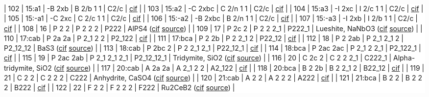 |      102 | 15:a1    | -B 2xb           | B 2/b 1 1           | C2/c        | [cif](/assets/devnotes/03_spacegroup_collection/015m_coesite.cif)                                                                                                                                |
|      103 | 15:a2    | -C 2xbc          | C 2/n 1 1           | C2/c        | [cif](/assets/devnotes/03_spacegroup_collection/015n_coesite.cif)                                                                                                                                |
|      104 | 15:a3    | -I 2xc           | I 2/c 1 1           | C2/c        | [cif](/assets/devnotes/03_spacegroup_collection/015o_coesite.cif)                                                                                                                                |
|      105 | 15:-a1   | -C 2xc           | C 2/c 1 1           | C2/c        | [cif](/assets/devnotes/03_spacegroup_collection/015p_coesite.cif)                                                                                                                                |
|      106 | 15:-a2   | -B 2xbc          | B 2/n 1 1           | C2/c        | [cif](/assets/devnotes/03_spacegroup_collection/015q_coesite.cif)                                                                                                                                |
|      107 | 15:-a3   | -I 2xb           | I 2/b 1 1           | C2/c        | [cif](/assets/devnotes/03_spacegroup_collection/015r_coesite.cif)                                                                                                                                |
|      108 | 16       | P 2 2            | P 2 2 2             | P222        | AlPS4 ([cif](/assets/devnotes/03_spacegroup_collection/016_alps4.cif) [source](http://www.crystallography.net/cod/5910234.cif))                                                                  |
|      109 | 17       | P 2c 2           | P 2 2 2_1           | P222_1      | Lueshite, NaNbO3 ([cif](/assets/devnotes/03_spacegroup_collection/017a_lueshite.cif) [source](http://rruff.geo.arizona.edu/AMS/download.php?id=10475.cif&down=cif))                              |
|      110 | 17:cab   | P 2a 2a          | P 2_1 2 2           | P2_122      | [cif](/assets/devnotes/03_spacegroup_collection/017b_lueshite.cif)                                                                                                                               |
|      111 | 17:bca   | P 2 2b           | P 2 2_1 2           | P22_12      | [cif](/assets/devnotes/03_spacegroup_collection/017c_lueshite.cif)                                                                                                                               |
|      112 | 18       | P 2 2ab          | P 2_1 2_1 2         | P2_12_12    | BaS3 ([cif](/assets/devnotes/03_spacegroup_collection/018a_bas3.cif) [source](http://rruff.geo.arizona.edu/AMS/download.php?id=12497.cif&down=cif))                                              |
|      113 | 18:cab   | P 2bc 2          | P 2 2_1 2_1         | P22_12_1    | [cif](/assets/devnotes/03_spacegroup_collection/018b_bas3.cif)                                                                                                                                   |
|      114 | 18:bca   | P 2ac 2ac        | P 2_1 2 2_1         | P2_122_1    | [cif](/assets/devnotes/03_spacegroup_collection/018c_bas3.cif)                                                                                                                                   |
|      115 | 19       | P 2ac 2ab        | P 2_1 2_1 2_1       | P2_12_12_1  | Tridymite, SiO2 ([cif](/assets/devnotes/03_spacegroup_collection/019_baalf5.cif) [source](http://rruff.geo.arizona.edu/AMS/download.php?id=16895.cif&down=cif))                                  |
|      116 | 20       | C 2c 2           | C 2 2 2_1           | C222_1      | Alpha-tridymite, SiO2 ([cif](/assets/devnotes/03_spacegroup_collection/020a_a-tridymite.cif) [source](http://rruff.geo.arizona.edu/AMS/download.php?id=10688.cif&down=cif))                      |
|      117 | 20:cab   | A 2a 2a          | A 2_1 2 2           | A2_122      | [cif](/assets/devnotes/03_spacegroup_collection/020b_a-tridymite.cif)                                                                                                                            |
|      118 | 20:bca   | B 2 2b           | B 2 2_1 2           | B22_12      | [cif](/assets/devnotes/03_spacegroup_collection/020c_a-tridymite.cif)                                                                                                                            |
|      119 | 21       | C 2 2            | C 2 2 2             | C222        | Anhydrite, CaSO4 ([cif](/assets/devnotes/03_spacegroup_collection/021a_anhydrite.cif) [source](http://rruff.geo.arizona.edu/AMS/download.php?id=17102.cif&down=cif))                             |
|      120 | 21:cab   | A 2 2            | A 2 2 2             | A222        | [cif](/assets/devnotes/03_spacegroup_collection/021b_anhydrite.cif)                                                                                                                              |
|      121 | 21:bca   | B 2 2            | B 2 2 2             | B222        | [cif](/assets/devnotes/03_spacegroup_collection/021c_anhydrite.cif)                                                                                                                              |
|      122 | 22       | F 2 2            | F 2 2 2             | F222        | Ru2CeB2 ([cif](/assets/devnotes/03_spacegroup_collection/022_ru2ceb2.cif) [source](http://www.crystallography.net/cod/1510973.cif))                                                              |